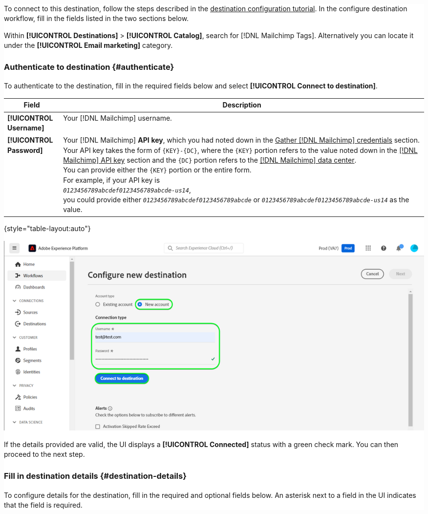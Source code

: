 To connect to this destination, follow the steps described in the [destination configuration tutorial](../../ui/connect-destination.md). In the configure destination workflow, fill in the fields listed in the two sections below.

Within **[!UICONTROL Destinations]** > **[!UICONTROL Catalog]**, search for [!DNL Mailchimp Tags]. Alternatively you can locate it under the **[!UICONTROL Email marketing]** category.

### Authenticate to destination {#authenticate}

To authenticate to the destination, fill in the required fields below and select **[!UICONTROL Connect to destination]**.

| Field | Description |
| --- | --- |
| **[!UICONTROL Username]** | Your [!DNL Mailchimp] username. |
| **[!UICONTROL Password]** | Your [!DNL Mailchimp] **API key**, which you had noted down in the [Gather [!DNL Mailchimp] credentials](#gather-credentials) section.<br> Your API key takes the form of `{KEY}-{DC}`, where the `{KEY}` portion refers to the value noted down in the [[!DNL Mailchimp] API key](#gather-credentials) section and the `{DC}` portion refers to the [[!DNL Mailchimp] data center](#identify-data-center). <br>You can provide either the `{KEY}` portion or the entire form.<br> For example, if your API key is <br>*`0123456789abcdef0123456789abcde-us14`*,<br> you could provide either *`0123456789abcdef0123456789abcde`* or *`0123456789abcdef0123456789abcde-us14`* as the value. |

{style="table-layout:auto"}

![Experience Platform UI screenshot showing how to authenticate.](../../assets/catalog/email-marketing/mailchimp-tags/authenticate-destination.png)

If the details provided are valid, the UI displays a **[!UICONTROL Connected]** status with a green check mark. You can then proceed to the next step.

### Fill in destination details {#destination-details}

To configure details for the destination, fill in the required and optional fields below. An asterisk next to a field in the UI indicates that the field is required.
